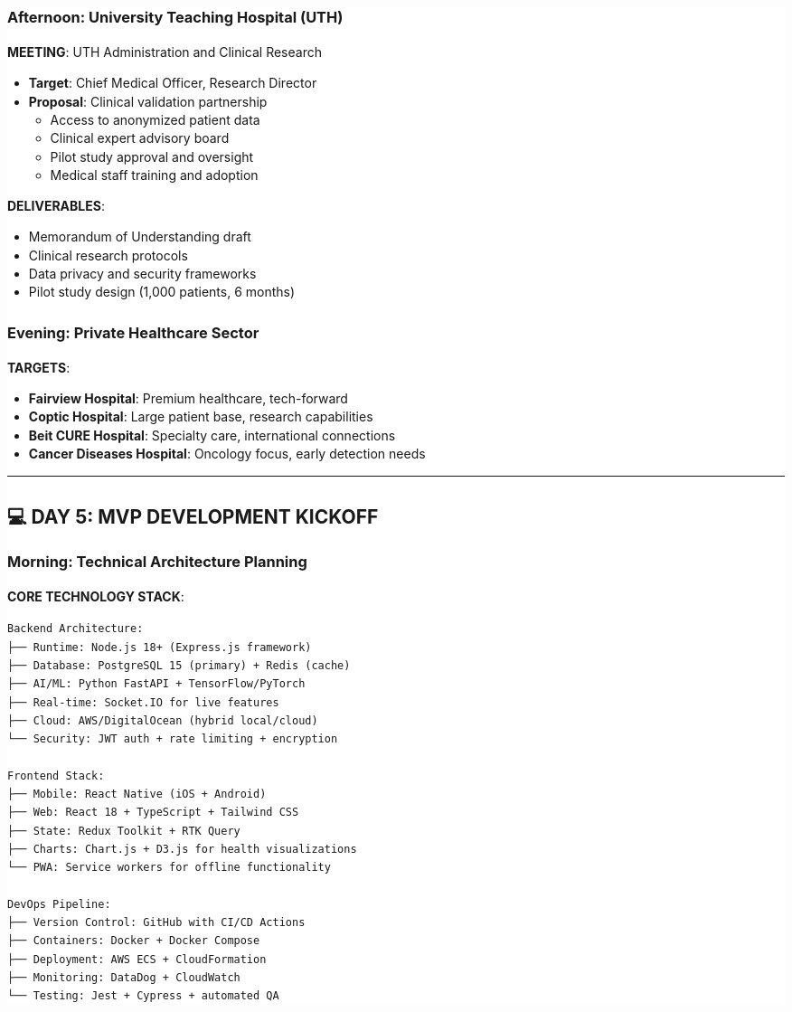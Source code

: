 ### Afternoon: University Teaching Hospital (UTH)
**MEETING**: UTH Administration and Clinical Research
- **Target**: Chief Medical Officer, Research Director
- **Proposal**: Clinical validation partnership
  - Access to anonymized patient data
  - Clinical expert advisory board
  - Pilot study approval and oversight
  - Medical staff training and adoption

**DELIVERABLES**:
- Memorandum of Understanding draft
- Clinical research protocols
- Data privacy and security frameworks
- Pilot study design (1,000 patients, 6 months)

### Evening: Private Healthcare Sector
**TARGETS**:
- **Fairview Hospital**: Premium healthcare, tech-forward
- **Coptic Hospital**: Large patient base, research capabilities
- **Beit CURE Hospital**: Specialty care, international connections
- **Cancer Diseases Hospital**: Oncology focus, early detection needs

---

## 💻 DAY 5: MVP DEVELOPMENT KICKOFF
### Morning: Technical Architecture Planning
**CORE TECHNOLOGY STACK**:
```
Backend Architecture:
├── Runtime: Node.js 18+ (Express.js framework)
├── Database: PostgreSQL 15 (primary) + Redis (cache)
├── AI/ML: Python FastAPI + TensorFlow/PyTorch
├── Real-time: Socket.IO for live features
├── Cloud: AWS/DigitalOcean (hybrid local/cloud)
└── Security: JWT auth + rate limiting + encryption

Frontend Stack:
├── Mobile: React Native (iOS + Android)
├── Web: React 18 + TypeScript + Tailwind CSS
├── State: Redux Toolkit + RTK Query
├── Charts: Chart.js + D3.js for health visualizations
└── PWA: Service workers for offline functionality

DevOps Pipeline:
├── Version Control: GitHub with CI/CD Actions
├── Containers: Docker + Docker Compose
├── Deployment: AWS ECS + CloudFormation
├── Monitoring: DataDog + CloudWatch
└── Testing: Jest + Cypress + automated QA
```
